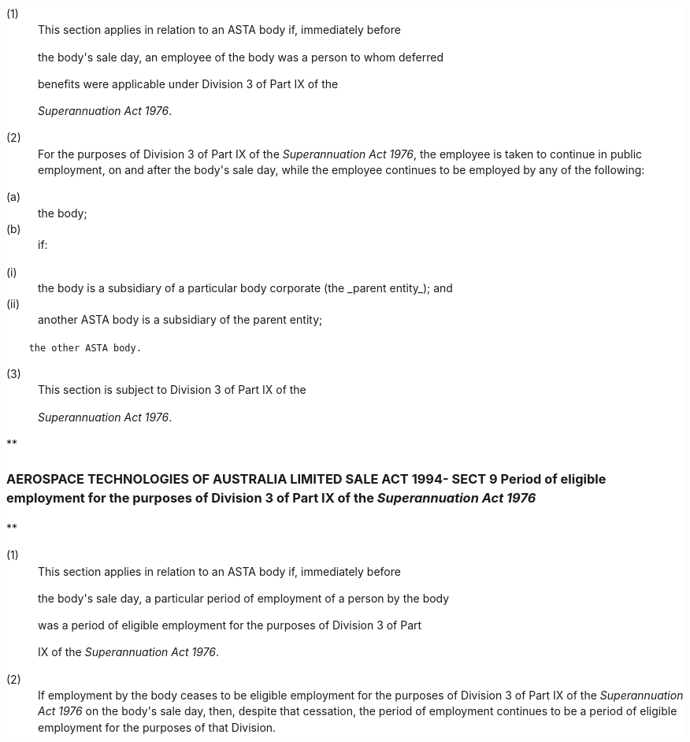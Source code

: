 <dt>(1)</dt><dd>This section applies in relation to an ASTA body if, immediately before

the body's sale day, an employee of the body was a person to whom deferred

benefits were applicable under Division&#160;3 of Part IX of the

_Superannuation Act 1976_.</dd> <dt>(2)</dt><dd>For the purposes of Division&#160;3 of Part IX of the _Superannuation Act 1976_, the employee is taken to continue in public employment, on and after the body's sale day, while the employee continues to be employed by any of the following: </dd> </dl>

<dl compact=""><dl compact=""><dl compact="">

<dt>(a)</dt><dd>the body;</dd>

<dt>(b)</dt><dd>if:

</dd>

</dl></dl></dl>

<dl compact=""><dl compact=""><dl compact=""><dl compact="">

<dt>(i)</dt><dd>the body is a subsidiary of a particular body corporate (the _parent entity_); and</dd>

<dt>(ii)</dt><dd>another ASTA body is a subsidiary of the parent entity;

</dd>

</dl></dl></dl></dl>

<dl compact=""><dl compact=""><dl compact="">

		the other ASTA body.

</dl></dl></dl>

<dl compact="">

<dt>(3)</dt><dd>This section is subject to Division&#160;3 of Part IX of the

_Superannuation Act 1976_.

</dd> </dl>

**

###  AEROSPACE TECHNOLOGIES OF AUSTRALIA LIMITED SALE ACT 1994- SECT 9  Period of eligible employment for the purposes of Division&#160;3 of Part IX of the _Superannuation Act 1976_ 
**

<dl compact="">

<dt>(1)</dt><dd>This section applies in relation to an ASTA body if, immediately before

the body's sale day, a particular period of employment of a person by the body

was a period of eligible employment for the purposes of Division&#160;3 of Part

IX of the _Superannuation Act 1976_.</dd> <dt>(2)</dt><dd>If employment by the body ceases to be eligible employment for the purposes of Division&#160;3 of Part IX of the _Superannuation Act 1976_ on the body's sale day, then, despite that cessation, the period of employment continues to be a period of eligible employment for the purposes of that Division. </dd> </dl>
